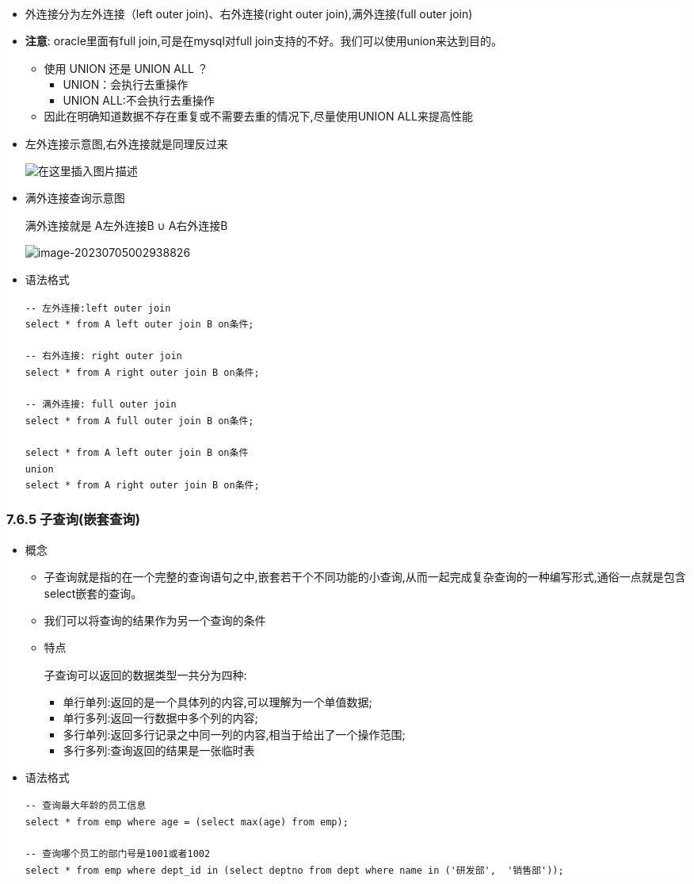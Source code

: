   - 外连接分为左外连接（left outer join)、右外连接(right outer join),满外连接(full outer join)

  - **注意**: oracle里面有full join,可是在mysql对full join支持的不好。我们可以使用union来达到目的。

    - 使用 UNION 还是 UNION ALL ？
      - UNION：会执行去重操作
      - UNION ALL:不会执行去重操作
    - 因此在明确知道数据不存在重复或不需要去重的情况下,尽量使用UNION ALL来提高性能

  - 左外连接示意图,右外连接就是同理反过来

    ![在这里插入图片描述](images/1VYXgZjiBhRrudy.png)

  - 满外连接查询示意图

    满外连接就是 A左外连接B ∪ A右外连接B

    ![image-20230705002938826](images/image-20230705002938826.png)

- 语法格式

  ```mysql
  -- 左外连接:left outer join
  select * from A left outer join B on条件;
  
  -- 右外连接: right outer join
  select * from A right outer join B on条件;
  
  -- 满外连接: full outer join
  select * from A full outer join B on条件;
  
  select * from A left outer join B on条件
  union
  select * from A right outer join B on条件;
  ```

  

### 7.6.5 子查询(嵌套查询)

- 概念

  - 子查询就是指的在一个完整的查询语句之中,嵌套若干个不同功能的小查询,从而一起完成复杂查询的一种编写形式,通俗一点就是包含select嵌套的查询。
  - 我们可以将查询的结果作为另一个查询的条件

  - 特点

    子查询可以返回的数据类型一共分为四种:

    - 单行单列:返回的是一个具体列的内容,可以理解为一个单值数据;
    - 单行多列:返回一行数据中多个列的内容;
    - 多行单列:返回多行记录之中同一列的内容,相当于给出了一个操作范围;
    - 多行多列:查询返回的结果是一张临时表

- 语法格式

  ```mysql
  -- 查询最大年龄的员工信息
  select * from emp where age = (select max(age) from emp);
  
  -- 查询哪个员工的部门号是1001或者1002
  select * from emp where dept_id in (select deptno from dept where name in ('研发部',  '销售部'));
  ```

